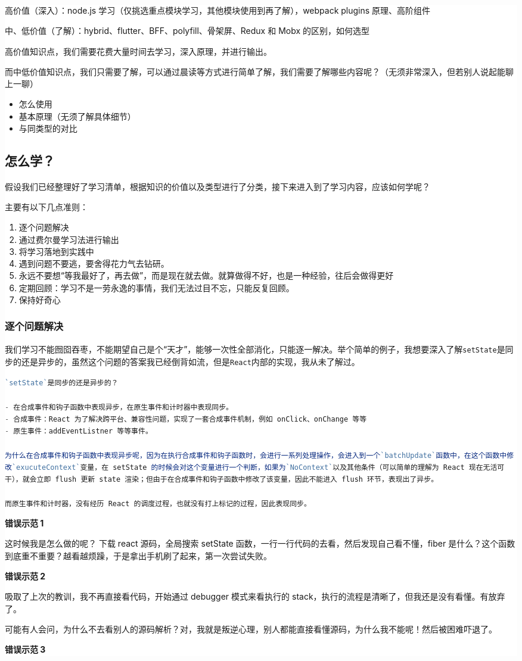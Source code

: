 高价值（深入）：node.js 学习（仅挑选重点模块学习，其他模块使用到再了解），webpack plugins 原理、高阶组件

中、低价值（了解）：hybrid、flutter、BFF、polyfill、骨架屏、Redux 和 Mobx 的区别，如何选型

高价值知识点，我们需要花费大量时间去学习，深入原理，并进行输出。

而中低价值知识点，我们只需要了解，可以通过晨读等方式进行简单了解，我们需要了解哪些内容呢？（无须非常深入，但若别人说起能聊上一聊）

- 怎么使用
- 基本原理（无须了解具体细节）
- 与同类型的对比

## 怎么学？

假设我们已经整理好了学习清单，根据知识的价值以及类型进行了分类，接下来进入到了学习内容，应该如何学呢？

主要有以下几点准则：

1. 逐个问题解决
2. 通过费尔曼学习法进行输出
3. 将学习落地到实践中
4. 遇到问题不要逃，要舍得花力气去钻研。
5. 永远不要想“等我最好了，再去做”，而是现在就去做。就算做得不好，也是一种经验，往后会做得更好
6. 定期回顾：学习不是一劳永逸的事情，我们无法过目不忘，只能反复回顾。
7. 保持好奇心

### 逐个问题解决

我们学习不能囫囵吞枣，不能期望自己是个“天才”，能够一次性全部消化，只能逐一解决。举个简单的例子，我想要深入了解`setState`是同步的还是异步的，虽然这个问题的答案我已经倒背如流，但是`React`内部的实现，我从未了解过。

```js
`setState`是同步的还是异步的？

- 在合成事件和钩子函数中表现异步，在原生事件和计时器中表现同步。
- 合成事件：React 为了解决跨平台、兼容性问题，实现了一套合成事件机制，例如 onClick、onChange 等等
- 原生事件：addEventListner 等等事件。

为什么在合成事件和钩子函数中表现异步呢，因为在执行合成事件和钩子函数时，会进行一系列处理操作，会进入到一个`batchUpdate`函数中，在这个函数中修改`exucuteContext`变量，在 setState 的时候会对这个变量进行一个判断，如果为`NoContext`以及其他条件（可以简单的理解为 React 现在无活可干），就会立即 flush 更新 state 渲染；但由于在合成事件和钩子函数中修改了该变量，因此不能进入 flush 环节，表现出了异步。

而原生事件和计时器，没有经历 React 的调度过程，也就没有打上标记的过程，因此表现同步。
```

**错误示范 1**

这时候我是怎么做的呢？
下载 react 源码，全局搜索 setState 函数，一行一行代码的去看，然后发现自己看不懂，fiber 是什么？这个函数到底重不重要？越看越烦躁，于是拿出手机刷了起来，第一次尝试失败。

**错误示范 2**

吸取了上次的教训，我不再直接看代码，开始通过 debugger 模式来看执行的 stack，执行的流程是清晰了，但我还是没有看懂。有放弃了。

可能有人会问，为什么不去看别人的源码解析？对，我就是叛逆心理，别人都能直接看懂源码，为什么我不能呢！然后被困难吓退了。

**错误示范 3**
